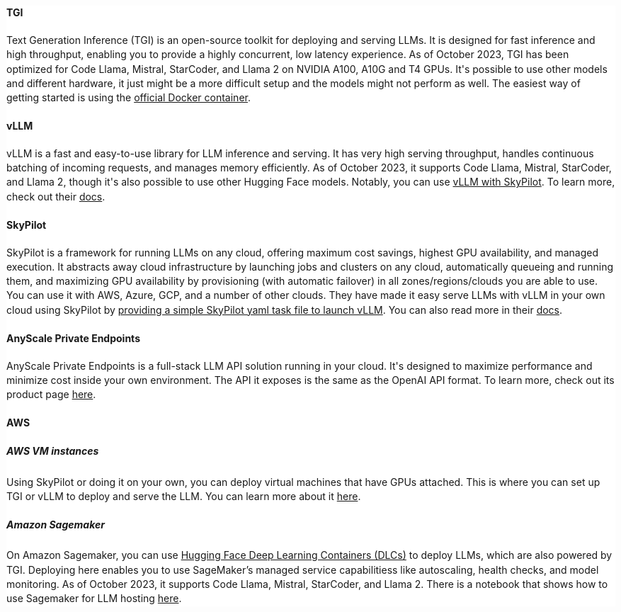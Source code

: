 #### TGI

Text Generation Inference (TGI) is an open-source toolkit for deploying and serving LLMs. It is designed for fast inference and high throughput, enabling you to provide a highly concurrent, low latency experience. As of October 2023, TGI has been optimized for Code Llama, Mistral, StarCoder, and Llama 2 on NVIDIA A100, A10G and T4 GPUs. It's possible to use other models and different hardware, it just might be a more difficult setup and the models might not perform as well. The easiest way of getting started is using the [official Docker container](https://huggingface.co/docs/text-generation-inference/quicktour).

#### vLLM

vLLM is a fast and easy-to-use library for LLM inference and serving. It has very high serving throughput, handles continuous batching of incoming requests, and manages memory efficiently. As of October 2023, it supports Code Llama, Mistral, StarCoder, and Llama 2, though it's also possible to use other Hugging Face models. Notably, you can use [vLLM with SkyPilot](https://blog.skypilot.co/serving-llm-24x-faster-on-the-cloud-with-vllm-and-skypilot/). To learn more, check out their [docs](https://vllm.readthedocs.io/en/latest/).

#### SkyPilot

SkyPilot is a framework for running LLMs on any cloud, offering maximum cost savings, highest GPU availability, and managed execution. It abstracts away cloud infrastructure by launching jobs and clusters on any cloud, automatically queueing and running them, and maximizing GPU availability by provisioning (with automatic failover) in all zones/regions/clouds you are able to use. You can use it with AWS, Azure, GCP, and a number of other clouds. They have made it easy serve LLMs with vLLM in your own cloud using SkyPilot by [providing a simple SkyPilot yaml task file to launch vLLM](https://github.com/skypilot-org/skypilot/tree/master/llm/vllm). You can also read more in their [docs](https://skypilot.readthedocs.io/en/latest/).

#### AnyScale Private Endpoints

AnyScale Private Endpoints is a full-stack LLM API solution running in your cloud. It's designed to maximize performance and minimize cost inside your own environment. The API it exposes is the same as the OpenAI API format. To learn more, check out its product page [here](https://www.anyscale.com/endpoints#private).

#### AWS

##### AWS VM instances

Using SkyPilot or doing it on your own, you can deploy virtual machines that have GPUs attached. This is where you can set up TGI or vLLM to deploy and serve the LLM. You can learn more about it [here](https://docs.aws.amazon.com/dlami/latest/devguide/gpu.html).

##### Amazon Sagemaker

On Amazon Sagemaker, you can use [Hugging Face Deep Learning Containers (DLCs)](https://aws.amazon.com/blogs/machine-learning/announcing-the-launch-of-new-hugging-face-llm-inference-containers-on-amazon-sagemaker) to deploy LLMs, which are also powered by TGI. Deploying here enables you to use SageMaker’s managed service capabilitiess like autoscaling, health checks, and model monitoring. As of October 2023, it supports Code Llama, Mistral, StarCoder, and Llama 2. There is a notebook that shows how to use Sagemaker for LLM hosting [here](https://github.com/awslabs/llm-hosting-container/blob/main/examples/huggingface/huggingface-large-model-inference.ipynb).
